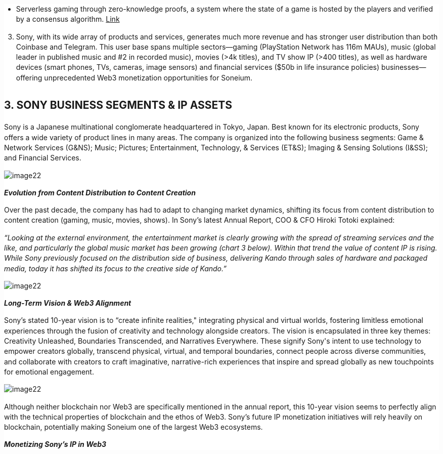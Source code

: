    * Serverless gaming through zero-knowledge proofs, a system where the state of a game is hosted by the players and verified by a consensus algorithm. [Link](https://patents.google.com/patent/WO2021067396A1) 
3. Sony, with its wide array of products and services, generates much more revenue and has stronger user distribution than both Coinbase and Telegram. This user base spans multiple sectors—gaming (PlayStation Network has 116m MAUs), music (global leader in published music and \#2 in recorded music), movies (\>4k titles), and TV show IP (\>400 titles), as well as hardware devices (smart phones, TVs, cameras, image sensors) and financial services ($50b in life insurance policies) businesses—offering unprecedented Web3 monetization opportunities for Soneium.  

## 3\. SONY BUSINESS SEGMENTS & IP ASSETS

Sony is a Japanese multinational conglomerate headquartered in Tokyo, Japan. Best known for its electronic products, Sony offers a wide variety of product lines in many areas. The company is organized into the following business segments: Game & Network Services (G\&NS); Music; Pictures; Entertainment, Technology, & Services (ET\&S); Imaging & Sensing Solutions (I\&SS); and Financial Services.

<img src="https://i.ibb.co/xCMzYSq/Screenshot-2024-09-29-at-11-44-27-AM.png" alt="image22" style="width: 100%; ">


***Evolution from Content Distribution to Content Creation***

Over the past decade, the company has had to adapt to changing market dynamics, shifting its focus from content distribution to content creation (gaming, music, movies, shows). In Sony’s latest Annual Report, COO & CFO Hiroki Totoki explained: 

*“Looking at the external environment, the entertainment market is clearly growing with the spread of streaming services and the like, and particularly the global music market has been growing (chart 3 below). Within that trend the value of content IP is rising. While Sony previously focused on the distribution side of business, delivering Kando through sales of hardware and packaged media, today it has shifted its focus to the creative side of Kando.”* 

<img src="https://i.ibb.co/sHPMmZj/image15.png" alt="image22" style="width: 100%; ">




***Long-Term Vision & Web3 Alignment***

Sony’s stated 10-year vision is to “create infinite realities," integrating physical and virtual worlds, fostering limitless emotional experiences through the fusion of creativity and technology alongside creators. The vision is encapsulated in three key themes: Creativity Unleashed, Boundaries Transcended, and Narratives Everywhere. These signify Sony's intent to use technology to empower creators globally, transcend physical, virtual, and temporal boundaries, connect people across diverse communities, and collaborate with creators to craft imaginative, narrative-rich experiences that inspire and spread globally as new touchpoints for emotional engagement.

<img src="https://i.ibb.co/bjhT71d/image14.png" alt="image22" style="width: 100%; ">

Although neither blockchain nor Web3 are specifically mentioned in the annual report, this 10-year vision seems to perfectly align with the technical properties of blockchain and the ethos of Web3. Sony’s future IP monetization initiatives will rely heavily on blockchain, potentially making Soneium one of the largest Web3 ecosystems.

***Monetizing Sony’s IP in Web3***
